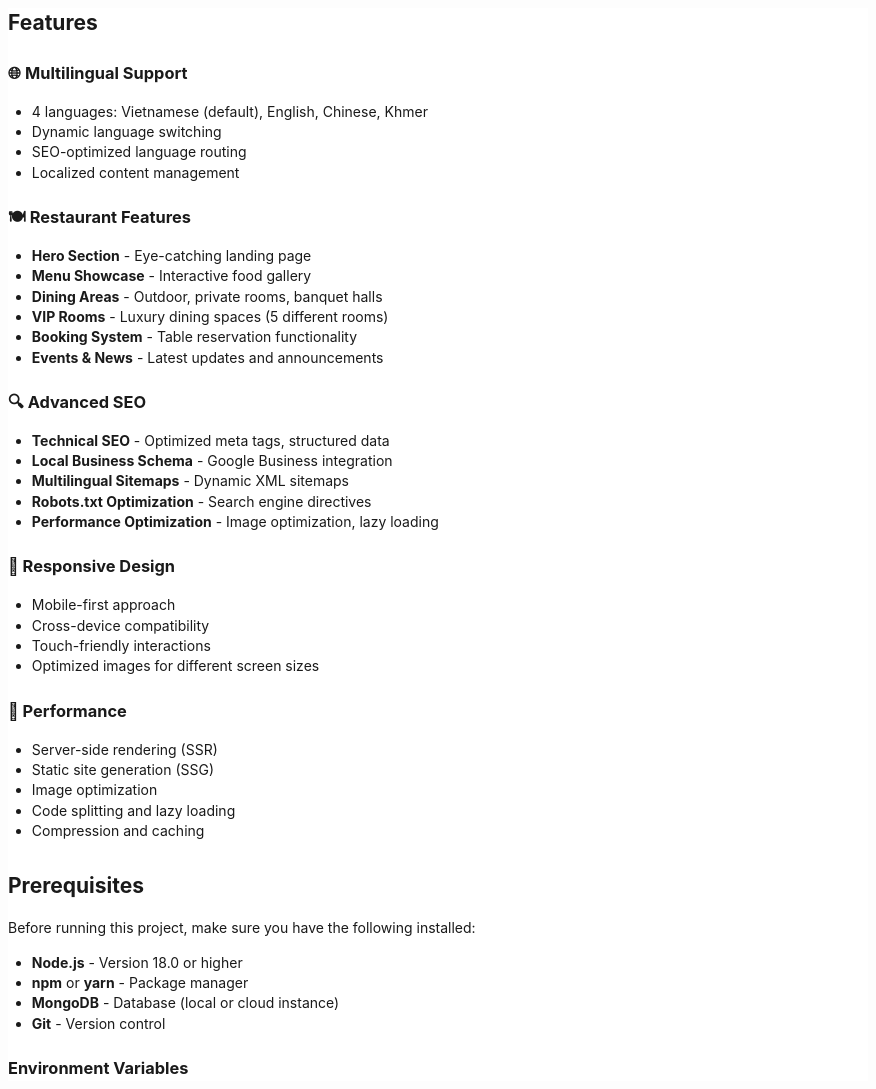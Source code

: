 ## Features

### 🌐 Multilingual Support

- 4 languages: Vietnamese (default), English, Chinese, Khmer
- Dynamic language switching
- SEO-optimized language routing
- Localized content management

### 🍽️ Restaurant Features

- **Hero Section** - Eye-catching landing page
- **Menu Showcase** - Interactive food gallery
- **Dining Areas** - Outdoor, private rooms, banquet halls
- **VIP Rooms** - Luxury dining spaces (5 different rooms)
- **Booking System** - Table reservation functionality
- **Events & News** - Latest updates and announcements

### 🔍 Advanced SEO

- **Technical SEO** - Optimized meta tags, structured data
- **Local Business Schema** - Google Business integration
- **Multilingual Sitemaps** - Dynamic XML sitemaps
- **Robots.txt Optimization** - Search engine directives
- **Performance Optimization** - Image optimization, lazy loading

### 📱 Responsive Design

- Mobile-first approach
- Cross-device compatibility
- Touch-friendly interactions
- Optimized images for different screen sizes

### 🚀 Performance

- Server-side rendering (SSR)
- Static site generation (SSG)
- Image optimization
- Code splitting and lazy loading
- Compression and caching

## Prerequisites

Before running this project, make sure you have the following installed:

- **Node.js** - Version 18.0 or higher
- **npm** or **yarn** - Package manager
- **MongoDB** - Database (local or cloud instance)
- **Git** - Version control

### Environment Variables
